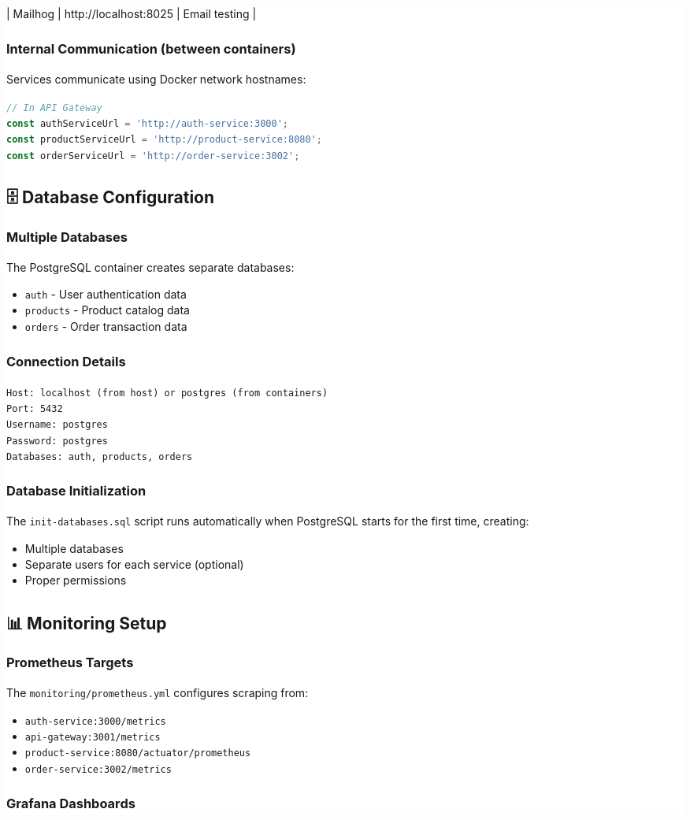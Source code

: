 | Mailhog | http://localhost:8025 | Email testing |

### Internal Communication (between containers)

Services communicate using Docker network hostnames:
```javascript
// In API Gateway
const authServiceUrl = 'http://auth-service:3000';
const productServiceUrl = 'http://product-service:8080';
const orderServiceUrl = 'http://order-service:3002';
```

## 🗄️ Database Configuration

### Multiple Databases

The PostgreSQL container creates separate databases:
- `auth` - User authentication data
- `products` - Product catalog data
- `orders` - Order transaction data

### Connection Details

```
Host: localhost (from host) or postgres (from containers)
Port: 5432
Username: postgres
Password: postgres
Databases: auth, products, orders
```

### Database Initialization

The `init-databases.sql` script runs automatically when PostgreSQL starts for the first time, creating:
- Multiple databases
- Separate users for each service (optional)
- Proper permissions

## 📊 Monitoring Setup

### Prometheus Targets

The `monitoring/prometheus.yml` configures scraping from:
- `auth-service:3000/metrics`
- `api-gateway:3001/metrics`
- `product-service:8080/actuator/prometheus`
- `order-service:3002/metrics`

### Grafana Dashboards
